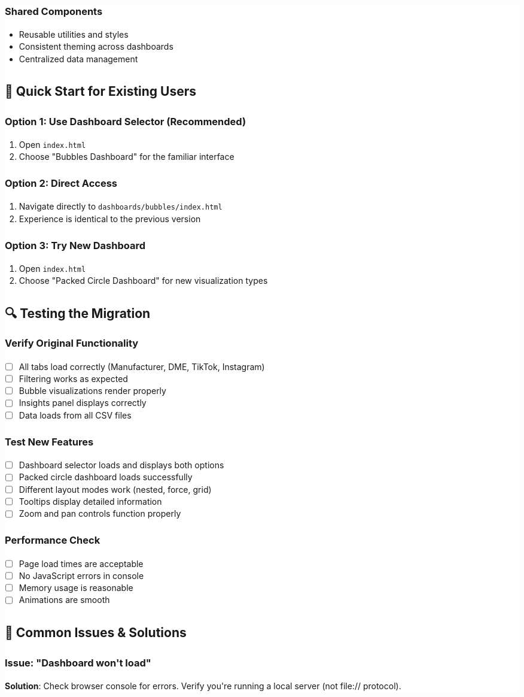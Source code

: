 ### Shared Components
- Reusable utilities and styles
- Consistent theming across dashboards
- Centralized data management

## 🚀 Quick Start for Existing Users

### Option 1: Use Dashboard Selector (Recommended)
1. Open `index.html`
2. Choose "Bubbles Dashboard" for the familiar interface

### Option 2: Direct Access
1. Navigate directly to `dashboards/bubbles/index.html`
2. Experience is identical to the previous version

### Option 3: Try New Dashboard
1. Open `index.html`
2. Choose "Packed Circle Dashboard" for new visualization types

## 🔍 Testing the Migration

### Verify Original Functionality
- [ ] All tabs load correctly (Manufacturer, DME, TikTok, Instagram)
- [ ] Filtering works as expected
- [ ] Bubble visualizations render properly
- [ ] Insights panel displays correctly
- [ ] Data loads from all CSV files

### Test New Features
- [ ] Dashboard selector loads and displays both options
- [ ] Packed circle dashboard loads successfully
- [ ] Different layout modes work (nested, force, grid)
- [ ] Tooltips display detailed information
- [ ] Zoom and pan controls function properly

### Performance Check
- [ ] Page load times are acceptable
- [ ] No JavaScript errors in console
- [ ] Memory usage is reasonable
- [ ] Animations are smooth

## 🐛 Common Issues & Solutions

### Issue: "Dashboard won't load"
**Solution**: Check browser console for errors. Verify you're running a local server (not file:// protocol).
